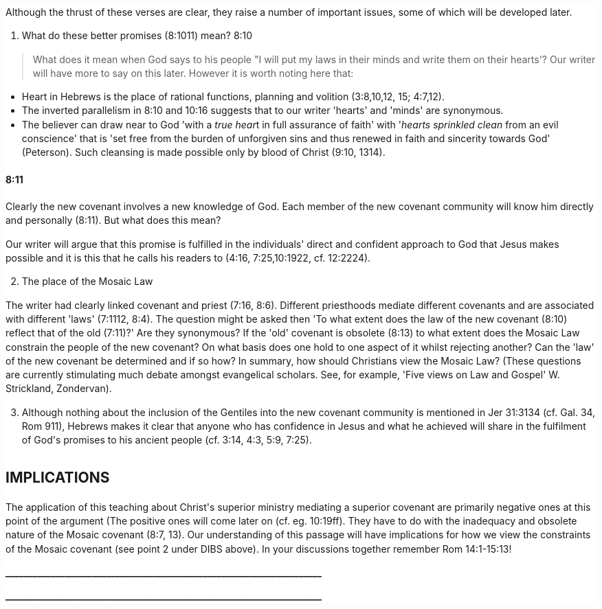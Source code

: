 Although the thrust of these verses are clear, they raise a number of important issues, some of which will be developed later.

1. What do these better promises (8:1011) mean? 8:10

> What does it mean when God says to his people "I will put my laws in their minds and write them on their hearts'? Our writer will have more to say on this later. However it is worth noting here that:

- Heart in Hebrews is the place of rational functions, planning and volition (3:8,10,12, 15; 4:7,12).
- The inverted parallelism in 8:10 and 10:16 suggests that to our writer 'hearts' and 'minds' are synonymous.
- The believer can draw near to God 'with a *true hear*t in full assurance of faith' with '*hearts sprinkled clean* from an evil conscience' that is 'set free from the burden of unforgiven sins and thus renewed in faith and sincerity towards God' (Peterson). Such cleansing is made possible only by blood of Christ (9:10, 1314).

#### 8:11

Clearly the new covenant involves a new knowledge of God. Each member of the new covenant community will know him directly and personally (8:11). But what does this mean?

Our writer will argue that this promise is fulfilled in the individuals' direct and confident approach to God that Jesus makes possible and it is this that he calls his readers to (4:16, 7:25,10:1922, cf. 12:2224).

2. The place of the Mosaic Law

The writer had clearly linked covenant and priest (7:16, 8:6). Different priesthoods mediate different covenants and are associated with different 'laws' (7:1112, 8:4). The question might be asked then 'To what extent does the law of the new covenant (8:10) reflect that of the old (7:11)?' Are they synonymous? If the 'old' covenant is obsolete (8:13) to what extent does the Mosaic Law constrain the people of the new covenant? On what basis does one hold to one aspect of it whilst rejecting another? Can the 'law' of the new covenant be determined and if so how? In summary, how should Christians view the Mosaic Law? (These questions are currently stimulating much debate amongst evangelical scholars. See, for example, 'Five views on Law and Gospel' W. Strickland, Zondervan).

3. Although nothing about the inclusion of the Gentiles into the new covenant community is mentioned in Jer 31:3134 (cf. Gal. 34, Rom 911), Hebrews makes it clear that anyone who has confidence in Jesus and what he achieved will share in the fulfilment of God's promises to his ancient people (cf. 3:14, 4:3, 5:9, 7:25).

## **IMPLICATIONS**

The application of this teaching about Christ's superior ministry mediating a superior covenant are primarily negative ones at this point of the argument (The positive ones will come later on (cf. eg. 10:19ff). They have to do with the inadequacy and obsolete nature of the Mosaic covenant (8:7, 13). Our understanding of this passage will have implications for how we view the constraints of the Mosaic covenant (see point 2 under DIBS above). In your discussions together remember Rom 14:1-15:13!

**\_\_\_\_\_\_\_\_\_\_\_\_\_\_\_\_\_\_\_\_\_\_\_\_\_\_\_\_\_\_\_\_\_\_\_\_\_\_\_\_\_\_\_\_\_\_\_\_\_\_\_\_\_\_\_\_\_\_\_\_\_\_\_\_\_\_\_\_\_** 

**\_\_\_\_\_\_\_\_\_\_\_\_\_\_\_\_\_\_\_\_\_\_\_\_\_\_\_\_\_\_\_\_\_\_\_\_\_\_\_\_\_\_\_\_\_\_\_\_\_\_\_\_\_\_\_\_\_\_\_\_\_\_\_\_\_\_\_\_\_** 
